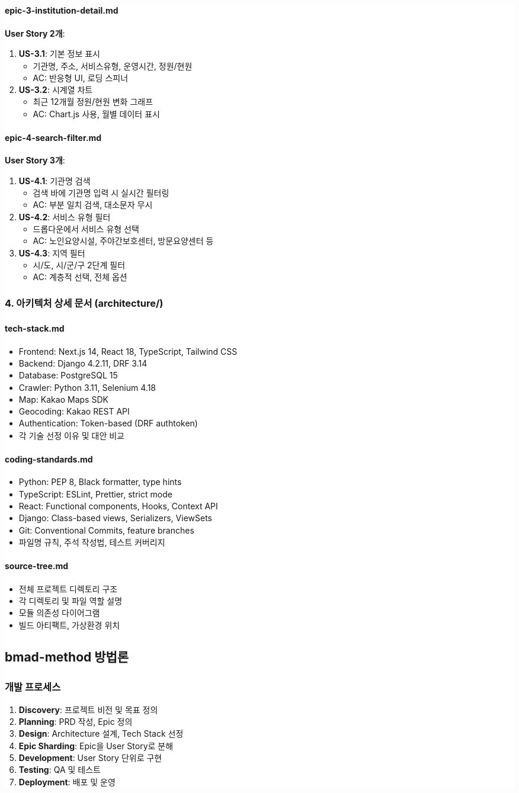 #### epic-3-institution-detail.md
**User Story 2개**:
1. **US-3.1**: 기본 정보 표시
   - 기관명, 주소, 서비스유형, 운영시간, 정원/현원
   - AC: 반응형 UI, 로딩 스피너
2. **US-3.2**: 시계열 차트
   - 최근 12개월 정원/현원 변화 그래프
   - AC: Chart.js 사용, 월별 데이터 표시

#### epic-4-search-filter.md
**User Story 3개**:
1. **US-4.1**: 기관명 검색
   - 검색 바에 기관명 입력 시 실시간 필터링
   - AC: 부분 일치 검색, 대소문자 무시
2. **US-4.2**: 서비스 유형 필터
   - 드롭다운에서 서비스 유형 선택
   - AC: 노인요양시설, 주야간보호센터, 방문요양센터 등
3. **US-4.3**: 지역 필터
   - 시/도, 시/군/구 2단계 필터
   - AC: 계층적 선택, 전체 옵션

### 4. 아키텍처 상세 문서 (architecture/)

#### tech-stack.md
- Frontend: Next.js 14, React 18, TypeScript, Tailwind CSS
- Backend: Django 4.2.11, DRF 3.14
- Database: PostgreSQL 15
- Crawler: Python 3.11, Selenium 4.18
- Map: Kakao Maps SDK
- Geocoding: Kakao REST API
- Authentication: Token-based (DRF authtoken)
- 각 기술 선정 이유 및 대안 비교

#### coding-standards.md
- Python: PEP 8, Black formatter, type hints
- TypeScript: ESLint, Prettier, strict mode
- React: Functional components, Hooks, Context API
- Django: Class-based views, Serializers, ViewSets
- Git: Conventional Commits, feature branches
- 파일명 규칙, 주석 작성법, 테스트 커버리지

#### source-tree.md
- 전체 프로젝트 디렉토리 구조
- 각 디렉토리 및 파일 역할 설명
- 모듈 의존성 다이어그램
- 빌드 아티팩트, 가상환경 위치

## bmad-method 방법론

### 개발 프로세스
1. **Discovery**: 프로젝트 비전 및 목표 정의
2. **Planning**: PRD 작성, Epic 정의
3. **Design**: Architecture 설계, Tech Stack 선정
4. **Epic Sharding**: Epic을 User Story로 분해
5. **Development**: User Story 단위로 구현
6. **Testing**: QA 및 테스트
7. **Deployment**: 배포 및 운영
